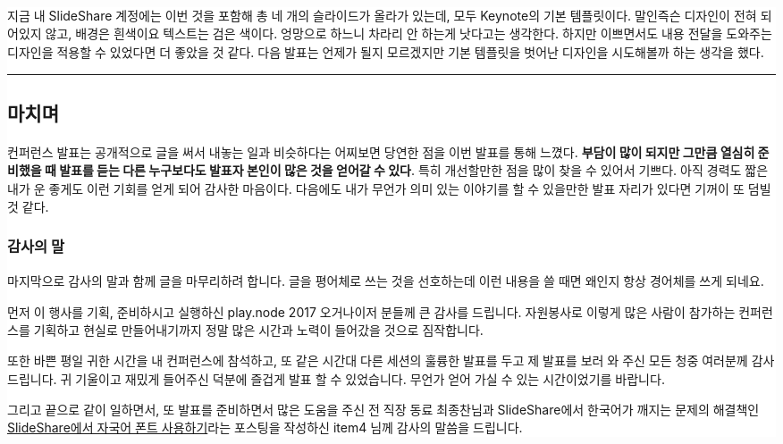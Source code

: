 지금 내 SlideShare 계정에는 이번 것을 포함해 총 네 개의 슬라이드가 올라가 있는데, 모두 Keynote의 기본 템플릿이다. 말인즉슨 디자인이 전혀 되어있지 않고, 배경은 흰색이요 텍스트는 검은 색이다. 엉망으로 하느니 차라리 안 하는게 낫다고는 생각한다. 하지만 이쁘면서도 내용 전달을 도와주는 디자인을 적용할 수 있었다면 더 좋았을 것 같다. 다음 발표는 언제가 될지 모르겠지만 기본 템플릿을 벗어난 디자인을 시도해볼까 하는 생각을 했다.

---

## 마치며

컨퍼런스 발표는 공개적으로 글을 써서 내놓는 일과 비슷하다는 어찌보면 당연한 점을 이번 발표를 통해 느꼈다. **부담이 많이 되지만 그만큼 열심히 준비했을 때 발표를 듣는 다른 누구보다도 발표자 본인이 많은 것을 얻어갈 수 있다**. 특히 개선할만한 점을 많이 찾을 수 있어서 기쁘다. 아직 경력도 짧은 내가 운 좋게도 이런 기회를 얻게 되어 감사한 마음이다. 다음에도 내가 무언가 의미 있는 이야기를 할 수 있을만한 발표 자리가 있다면 기꺼이 또 덤빌 것 같다.

### 감사의 말

마지막으로 감사의 말과 함께 글을 마무리하려 합니다. 글을 평어체로 쓰는 것을 선호하는데 이런 내용을 쓸 때면 왜인지 항상 경어체를 쓰게 되네요.

먼저 이 행사를 기획, 준비하시고 실행하신 play.node 2017 오거나이저 분들께 큰 감사를 드립니다. 자원봉사로 이렇게 많은 사람이 참가하는 컨퍼런스를 기획하고 현실로 만들어내기까지 정말 많은 시간과 노력이 들어갔을 것으로 짐작합니다.

또한 바쁜 평일 귀한 시간을 내 컨퍼런스에 참석하고, 또 같은 시간대 다른 세션의 훌륭한 발표를 두고 제 발표를 보러 와 주신 모든 청중 여러분께 감사드립니다. 귀 기울이고 재밌게 들어주신 덕분에 즐겁게 발표 할 수 있었습니다. 무언가 얻어 가실 수 있는 시간이었기를 바랍니다.

그리고 끝으로 같이 일하면서, 또 발표를 준비하면서 많은 도움을 주신 전 직장 동료 최종찬님과 SlideShare에서 한국어가 깨지는 문제의 해결책인 [SlideShare에서 자국어 폰트 사용하기](https://item4.github.io/2016-10-31/Way-to-Use-Homeland-Fonts-on-SlideShare/)라는 포스팅을 작성하신 item4 님께 감사의 말씀을 드립니다.
